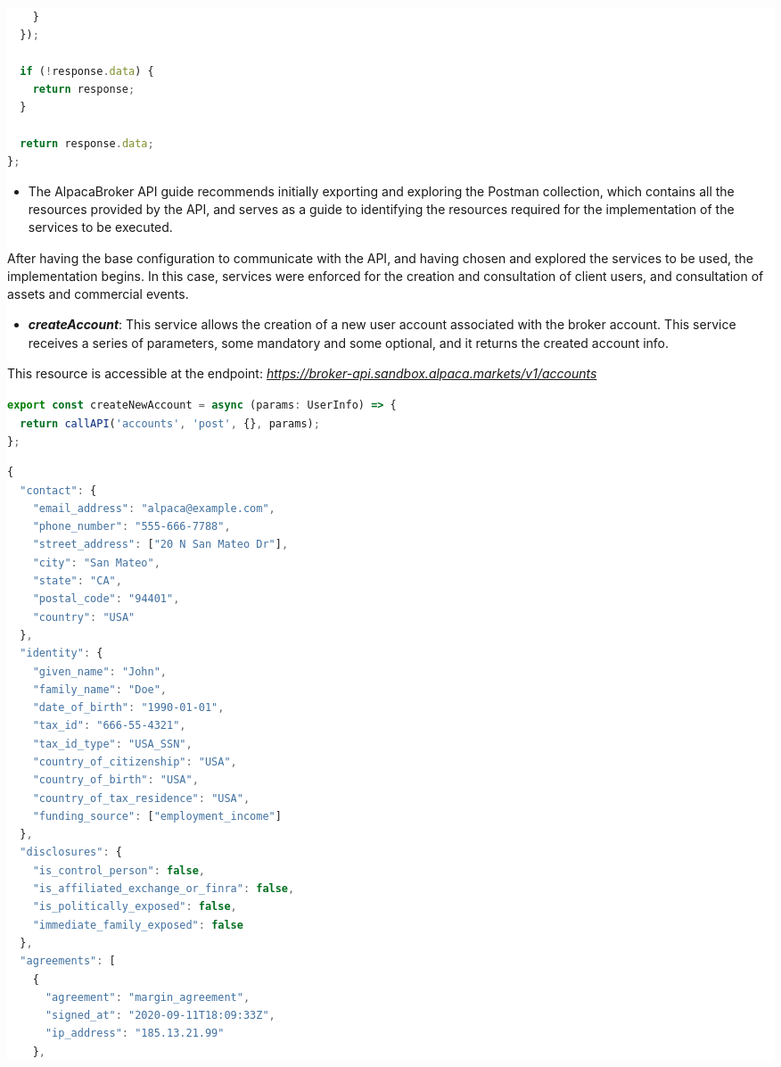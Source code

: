 ```jsx
    }
  });

  if (!response.data) {
    return response;
  }

  return response.data;
};
```
    
- The AlpacaBroker API guide recommends initially exporting and exploring the Postman collection, which contains all the resources provided by the API, and serves as a guide to identifying the resources required for the implementation of the services to be executed.

After having the base configuration to communicate with the API, and having chosen and explored the services to be used, the implementation begins. In this case, services were enforced for the creation and consultation of client users, and consultation of assets and commercial events.

- ***createAccount***: This service allows the creation of a new user account associated with the broker account. This service receives a series of parameters, some mandatory and some optional, and it returns the created account info.
    
This resource is accessible at the endpoint: *https://broker-api.sandbox.alpaca.markets/v1/accounts*
    

```jsx
export const createNewAccount = async (params: UserInfo) => {
  return callAPI('accounts', 'post', {}, params);
};
```

```jsx
{
  "contact": {
    "email_address": "alpaca@example.com",
    "phone_number": "555-666-7788",
    "street_address": ["20 N San Mateo Dr"],
    "city": "San Mateo",
    "state": "CA",
    "postal_code": "94401",
    "country": "USA"
  },
  "identity": {
    "given_name": "John",
    "family_name": "Doe",
    "date_of_birth": "1990-01-01",
    "tax_id": "666-55-4321",
    "tax_id_type": "USA_SSN",
    "country_of_citizenship": "USA",
    "country_of_birth": "USA",
    "country_of_tax_residence": "USA",
    "funding_source": ["employment_income"]
  },
  "disclosures": {
    "is_control_person": false,
    "is_affiliated_exchange_or_finra": false,
    "is_politically_exposed": false,
    "immediate_family_exposed": false
  },
  "agreements": [
    {
      "agreement": "margin_agreement",
      "signed_at": "2020-09-11T18:09:33Z",
      "ip_address": "185.13.21.99"
    },
```